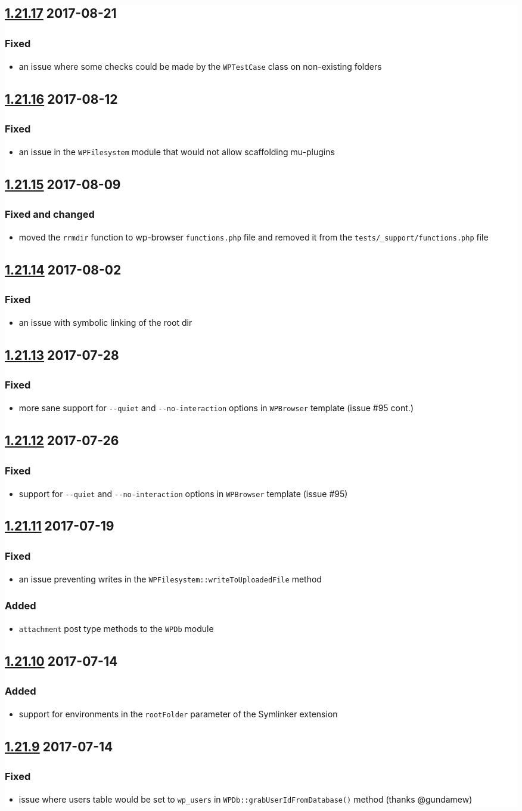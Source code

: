 ## [1.21.17] 2017-08-21
### Fixed
- an issue where some checks could be made by the `WPTestCase` class on non-existing folders

## [1.21.16] 2017-08-12
### Fixed
- an issue in the `WPFilesystem` module that would not allow scaffolding mu-plugins

## [1.21.15] 2017-08-09
### Fixed and changed
- moved the `rrmdir` function to wp-browser `functions.php` file and removed it from the `tests/_support/functions.php` file

## [1.21.14] 2017-08-02
### Fixed
- an issue with symbolic linking of the root dir

## [1.21.13] 2017-07-28
### Fixed
- more sane support for `--quiet` and `--no-interaction` options in `WPBrowser` template (issue #95 cont.)

## [1.21.12] 2017-07-26
### Fixed
- support for `--quiet` and `--no-interaction` options in `WPBrowser` template (issue #95)

## [1.21.11] 2017-07-19
### Fixed
- an issue preventing writes in the `WPFilesystem::writeToUploadedFile` method

### Added
- `attachment` post type methods to the `WPDb` module

## [1.21.10] 2017-07-14
### Added
- support for environments in the `rootFolder` parameter of the Symlinker extension

## [1.21.9] 2017-07-14
### Fixed
- issue where users table would be set to `wp_users` in `WPDb::grabUserIdFromDatabase()` method (thanks @gundamew)


[unreleased]: https://github.com/lucatume/wp-browser/compare/2.1.4...HEAD
[2.1.4]: https://github.com/lucatume/wp-browser/compare/2.1.3...2.1.4
[2.1.3]: https://github.com/lucatume/wp-browser/compare/2.1.2...2.1.3
[2.1.2]: https://github.com/lucatume/wp-browser/compare/2.1.1...2.1.2
[2.1.1]: https://github.com/lucatume/wp-browser/compare/2.1...2.1.1
[2.1]: https://github.com/lucatume/wp-browser/compare/2.0.5.2...2.1
[2.0.5.2]: https://github.com/lucatume/wp-browser/compare/2.0.5.1...2.0.5.2
[2.0.5.1]: https://github.com/lucatume/wp-browser/compare/2.0.5...2.0.5.1
[2.0.5]: https://github.com/lucatume/wp-browser/compare/2.0.4...2.0.5
[2.0.4]: https://github.com/lucatume/wp-browser/compare/2.0.3...2.0.4
[2.0.3]: https://github.com/lucatume/wp-browser/compare/2.0.2...2.0.3
[2.0.2]: https://github.com/lucatume/wp-browser/compare/2.0.1...2.0.2
[2.0.1]: https://github.com/lucatume/wp-browser/compare/2.0...2.0.1
[2.0]: https://github.com/lucatume/wp-browser/compare/1.22.8...2.0
[1.22.8]: https://github.com/lucatume/wp-browser/compare/1.22.7.1...1.22.8
[1.22.7.1]: https://github.com/lucatume/wp-browser/compare/1.22.7...1.22.7.1
[1.22.7]: https://github.com/lucatume/wp-browser/compare/1.22.6.1...1.22.7
[1.22.6.1]: https://github.com/lucatume/wp-browser/compare/1.22.6...1.22.6.1
[1.22.6]: https://github.com/lucatume/wp-browser/compare/1.22.5...1.22.6
[1.22.5]: https://github.com/lucatume/wp-browser/compare/1.22.4...1.22.5
[1.22.4]: https://github.com/lucatume/wp-browser/compare/1.22.3...1.22.4
[1.22.3]: https://github.com/lucatume/wp-browser/compare/1.22.2...1.22.3
[1.22.2]: https://github.com/lucatume/wp-browser/compare/1.22.1...1.22.2
[1.22.1]: https://github.com/lucatume/wp-browser/compare/1.22.0...1.22.1
[1.22.0]: https://github.com/lucatume/wp-browser/compare/1.21.26...1.22.0
[1.21.26]: https://github.com/lucatume/wp-browser/compare/1.21.25...1.21.26
[1.21.25]: https://github.com/lucatume/wp-browser/compare/1.21.24...1.21.25
[1.21.24]: https://github.com/lucatume/wp-browser/compare/1.21.23...1.21.24
[1.21.23]: https://github.com/lucatume/wp-browser/compare/1.21.22...1.21.23
[1.21.22]: https://github.com/lucatume/wp-browser/compare/1.21.21...1.21.22
[1.21.21]: https://github.com/lucatume/wp-browser/compare/1.21.20...1.21.21
[1.21.20]: https://github.com/lucatume/wp-browser/compare/1.21.19...1.21.20
[1.21.19]: https://github.com/lucatume/wp-browser/compare/1.21.18...1.21.19
[1.21.18]: https://github.com/lucatume/wp-browser/compare/1.21.17...1.21.18
[1.21.17]: https://github.com/lucatume/wp-browser/compare/1.21.16...1.21.17
[1.21.16]: https://github.com/lucatume/wp-browser/compare/1.21.15...1.21.16
[1.21.15]: https://github.com/lucatume/wp-browser/compare/1.21.14...1.21.15
[1.21.14]: https://github.com/lucatume/wp-browser/compare/1.21.13...1.21.14
[1.21.13]: https://github.com/lucatume/wp-browser/compare/1.21.12...1.21.13
[1.21.12]: https://github.com/lucatume/wp-browser/compare/1.21.11...1.21.12
[1.21.11]: https://github.com/lucatume/wp-browser/compare/1.21.10...1.21.11
[1.21.10]: https://github.com/lucatume/wp-browser/compare/1.21.9...1.21.10
[1.21.9]: https://github.com/lucatume/wp-browser/compare/1.21.8...1.21.9
[1.21.8]: https://github.com/lucatume/wp-browser/compare/1.21.7...1.21.8
[1.21.7]: https://github.com/lucatume/wp-browser/compare/1.21.6...1.21.7
[1.21.6]: https://github.com/lucatume/wp-browser/compare/1.21.5...1.21.6
[1.21.5]: https://github.com/lucatume/wp-browser/compare/1.21.4...1.21.5
[1.21.4]: https://github.com/lucatume/wp-browser/compare/1.21.2...1.21.4
[1.21.3]: https://github.com/lucatume/wp-browser/compare/1.21.2...1.21.3
[1.21.2]: https://github.com/lucatume/wp-browser/compare/1.21.1...1.21.2
[1.21.1]: https://github.com/lucatume/wp-browser/compare/1.21.0...1.21.1
[1.21.0]: https://github.com/lucatume/wp-browser/compare/1.20.1...1.21.0
[1.20.1]: https://github.com/lucatume/wp-browser/compare/1.20.0...1.20.1
[1.20.0]: https://github.com/lucatume/wp-browser/compare/1.19.15...1.20.0
[1.19.15]: https://github.com/lucatume/wp-browser/compare/1.19.14...1.19.15
[1.19.14]: https://github.com/lucatume/wp-browser/compare/1.19.13...1.19.14
[1.19.13]: https://github.com/lucatume/wp-browser/compare/1.19.12...1.19.13
[1.19.12]: https://github.com/lucatume/wp-browser/compare/1.19.11...1.19.12
[1.19.11]: https://github.com/lucatume/wp-browser/compare/1.19.10...1.19.11
[1.19.10]: https://github.com/lucatume/wp-browser/compare/1.19.9...1.19.10
[1.19.9]: https://github.com/lucatume/wp-browser/compare/1.19.8...1.19.9
[1.19.8]: https://github.com/lucatume/wp-browser/compare/1.19.7...1.19.8
[1.19.7]: https://github.com/lucatume/wp-browser/compare/1.19.6...1.19.7
[1.19.6]: https://github.com/lucatume/wp-browser/compare/1.19.5...1.19.6
[1.19.5]: https://github.com/lucatume/wp-browser/compare/1.19.4...1.19.5
[1.19.4]: https://github.com/lucatume/wp-browser/compare/1.19.3...1.19.4
[1.19.3]: https://github.com/lucatume/wp-browser/compare/1.19.2...1.19.3
[1.19.3]: https://github.com/lucatume/wp-browser/compare/1.19.2...1.19.3
[1.19.2]: https://github.com/lucatume/wp-browser/compare/1.19.1...1.19.2
[1.19.1]: https://github.com/lucatume/wp-browser/compare/1.19.0...1.19.1
[1.19.0]: https://github.com/lucatume/wp-browser/compare/1.18.0...1.19.0
[1.18.0]: https://github.com/lucatume/wp-browser/compare/1.17.0...1.18.0
[1.17.0]: https://github.com/lucatume/wp-browser/compare/1.16.0...1.17.0
[1.16.0]: https://github.com/lucatume/wp-browser/compare/1.15.3...1.16.0
[1.15.3]: https://github.com/lucatume/wp-browser/compare/1.15.2...1.15.3
[1.15.2]: https://github.com/lucatume/wp-browser/compare/1.15.1...1.15.2
[1.15.1]: https://github.com/lucatume/wp-browser/compare/1.15.0...1.15.1
[1.15.0]: https://github.com/lucatume/wp-browser/compare/1.14.3...1.15.0
[1.14.3]: https://github.com/lucatume/wp-browser/compare/1.14.2...1.14.3
[1.14.2]: https://github.com/lucatume/wp-browser/compare/1.14.1...1.14.2
[1.14.1]: https://github.com/lucatume/wp-browser/compare/1.14.0...1.14.1
[1.14.0]: https://github.com/lucatume/wp-browser/compare/1.13.3...1.14.0
[1.13.3]: https://github.com/lucatume/wp-browser/compare/1.13.2...1.13.3
[1.13.2]: https://github.com/lucatume/wp-browser/compare/1.13.1...1.13.2
[1.13.1]: https://github.com/lucatume/wp-browser/compare/1.13.0...1.13.1
[1.13.0]: https://github.com/lucatume/wp-browser/compare/1.12.0...1.13.0
[1.12.0]: https://github.com/lucatume/wp-browser/compare/1.11.0...1.12.0
[1.11.0]: https://github.com/lucatume/wp-browser/compare/1.10.12...1.11.0
[1.10.12]: https://github.com/lucatume/wp-browser/compare/1.10.11...1.10.12
[1.10.11]: https://github.com/lucatume/wp-browser/compare/1.10.10...1.10.11
[1.10.10]: https://github.com/lucatume/wp-browser/compare/1.10.9...1.10.10
[1.10.9]: https://github.com/lucatume/wp-browser/compare/1.10.8...1.10.9
[1.10.8]: https://github.com/lucatume/wp-browser/compare/1.10.7...1.10.8
[1.10.7]: https://github.com/lucatume/wp-browser/compare/1.10.6...1.10.7
[1.10.6]: https://github.com/lucatume/wp-browser/compare/1.10.5...1.10.6
[1.10.5]: https://github.com/lucatume/wp-browser/compare/1.10.4...1.10.5
[1.10.4]: https://github.com/lucatume/wp-browser/compare/1.10.3...1.10.4
[1.10.3]: https://github.com/lucatume/wp-browser/compare/1.10.0...1.10.3
[1.10.0]: https://github.com/lucatume/wp-browser/compare/1.9.5...1.10.0
[1.9.5]: https://github.com/lucatume/wp-browser/compare/1.9.4...1.9.5
[1.9.4]: https://github.com/lucatume/wp-browser/compare/1.9.3...1.9.4
[1.9.3]: https://github.com/lucatume/wp-browser/compare/1.9.2...1.9.3
[1.9.2]: https://github.com/lucatume/wp-browser/compare/1.9.1...1.9.2
[1.9.1]: https://github.com/lucatume/wp-browser/compare/1.9.0...1.9.1
[1.9.0]: https://github.com/lucatume/wp-browser/compare/1.8.11...1.9.0
[1.8.11]: https://github.com/lucatume/wp-browser/compare/1.8.10...1.8.11
[1.8.10]: https://github.com/lucatume/wp-browser/compare/1.8.9...1.8.10
[1.8.9]: https://github.com/lucatume/wp-browser/compare/1.8.8...1.8.9
[1.8.9]: https://github.com/lucatume/wp-browser/compare/1.8.8...1.8.9
[1.8.8]: https://github.com/lucatume/wp-browser/compare/1.8.7...1.8.8
[1.8.7]: https://github.com/lucatume/wp-browser/compare/1.8.6...1.8.7
[1.8.6]: https://github.com/lucatume/wp-browser/compare/1.8.5...1.8.6
[1.8.5]: https://github.com/lucatume/wp-browser/compare/1.8.4...1.8.5
[1.8.4]: https://github.com/lucatume/wp-browser/compare/1.8.3...1.8.4
[1.8.3]: https://github.com/lucatume/wp-browser/compare/1.8.2...1.8.3
[1.8.2]: https://github.com/lucatume/wp-browser/compare/1.8.1a...1.8.2
[1.8.1a]: https://github.com/lucatume/wp-browser/compare/1.8.1...1.8.1a
[1.8.1]: https://github.com/lucatume/wp-browser/compare/1.8.0...1.8.1
[1.8.0]: https://github.com/lucatume/wp-browser/compare/1.7.16a...1.8.0
[1.7.16a]: https://github.com/lucatume/wp-browser/compare/1.7.15...1.7.16a
[1.7.15]: https://github.com/lucatume/wp-browser/compare/1.7.14...1.7.15
[1.7.14]: https://github.com/lucatume/wp-browser/compare/1.7.13c...1.7.14
[1.7.13c]: https://github.com/lucatume/wp-browser/compare/1.7.12...1.7.13c
[1.7.12]: https://github.com/lucatume/wp-browser/compare/1.7.11...1.7.12
[1.7.11]: https://github.com/lucatume/wp-browser/compare/1.7.10...1.7.11
[1.7.10]: https://github.com/lucatume/wp-browser/compare/1.7.9...1.7.10
[1.7.9]: https://github.com/lucatume/wp-browser/compare/1.7.8...1.7.9
[1.7.8]: https://github.com/lucatume/wp-browser/compare/1.7.8...1.7.8
[1.7.7]: https://github.com/lucatume/wp-browser/compare/1.7.6...1.7.7
[1.7.6]: https://github.com/lucatume/wp-browser/compare/1.7.5...1.7.6
[1.7.5]: https://github.com/lucatume/wp-browser/compare/1.7.4...1.7.5
[1.7.4]: https://github.com/lucatume/wp-browser/compare/1.7.3...1.7.4
[1.7.3]: https://github.com/lucatume/wp-browser/compare/1.7.2...1.7.3
[1.7.2]: https://github.com/lucatume/wp-browser/compare/1.7.1...1.7.2
[1.7.1]: https://github.com/lucatume/wp-browser/compare/1.7.0...1.7.1
[1.7.0]: https://github.com/lucatume/wp-browser/compare/1.6.19...1.7.0
[1.6.19]: https://github.com/lucatume/wp-browser/compare/1.6.18...1.6.19
[1.6.18]: https://github.com/lucatume/wp-browser/compare/1.6.17...1.6.18
[1.6.17]: https://github.com/lucatume/wp-browser/compare/1.6.16...1.6.17
[1.6.16]: https://github.com/lucatume/wp-browser/compare/1.6.15...1.6.16